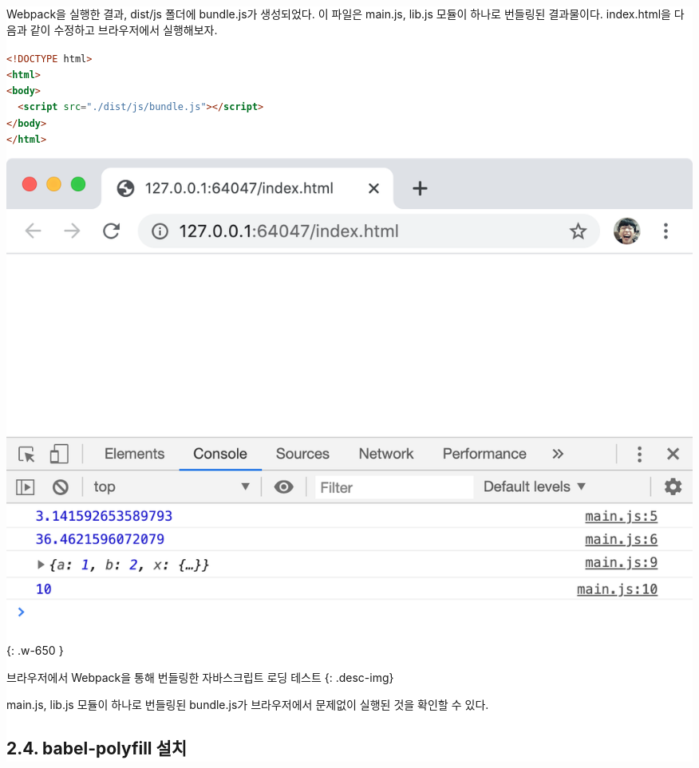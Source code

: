 
Webpack을 실행한 결과, dist/js 폴더에 bundle.js가 생성되었다. 이 파일은 main.js, lib.js 모듈이 하나로 번들링된 결과물이다. index.html을 다음과 같이 수정하고 브라우저에서 실행해보자.

```html
<!DOCTYPE html>
<html>
<body>
  <script src="./dist/js/bundle.js"></script>
</body>
</html>
```

![](/assets/fs-images/49-4.png)
{: .w-650 }

브라우저에서 Webpack을 통해 번들링한 자바스크립트 로딩 테스트
{: .desc-img}

main.js, lib.js 모듈이 하나로 번들링된 bundle.js가 브라우저에서 문제없이 실행된 것을 확인할 수 있다.

## 2.4. babel-polyfill 설치
